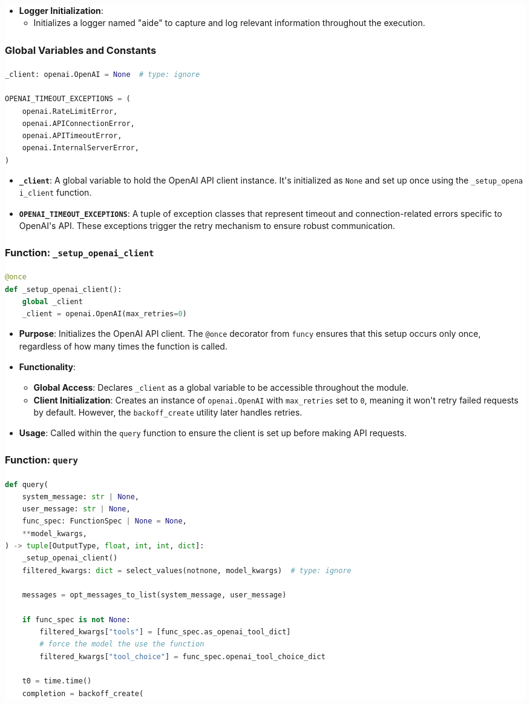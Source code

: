 - **Logger Initialization**:
  - Initializes a logger named "aide" to capture and log relevant information throughout the execution.

### Global Variables and Constants

```python
_client: openai.OpenAI = None  # type: ignore

OPENAI_TIMEOUT_EXCEPTIONS = (
    openai.RateLimitError,
    openai.APIConnectionError,
    openai.APITimeoutError,
    openai.InternalServerError,
)
```

- **`_client`**: A global variable to hold the OpenAI API client instance. It's initialized as `None` and set up once using the `_setup_openai_client` function.

- **`OPENAI_TIMEOUT_EXCEPTIONS`**: A tuple of exception classes that represent timeout and connection-related errors specific to OpenAI's API. These exceptions trigger the retry mechanism to ensure robust communication.

### Function: `_setup_openai_client`

```python
@once
def _setup_openai_client():
    global _client
    _client = openai.OpenAI(max_retries=0)
```

- **Purpose**: Initializes the OpenAI API client. The `@once` decorator from `funcy` ensures that this setup occurs only once, regardless of how many times the function is called.

- **Functionality**:
  - **Global Access**: Declares `_client` as a global variable to be accessible throughout the module.
  - **Client Initialization**: Creates an instance of `openai.OpenAI` with `max_retries` set to `0`, meaning it won't retry failed requests by default. However, the `backoff_create` utility later handles retries.

- **Usage**: Called within the `query` function to ensure the client is set up before making API requests.

### Function: `query`

```python
def query(
    system_message: str | None,
    user_message: str | None,
    func_spec: FunctionSpec | None = None,
    **model_kwargs,
) -> tuple[OutputType, float, int, int, dict]:
    _setup_openai_client()
    filtered_kwargs: dict = select_values(notnone, model_kwargs)  # type: ignore

    messages = opt_messages_to_list(system_message, user_message)

    if func_spec is not None:
        filtered_kwargs["tools"] = [func_spec.as_openai_tool_dict]
        # force the model the use the function
        filtered_kwargs["tool_choice"] = func_spec.openai_tool_choice_dict

    t0 = time.time()
    completion = backoff_create(
```